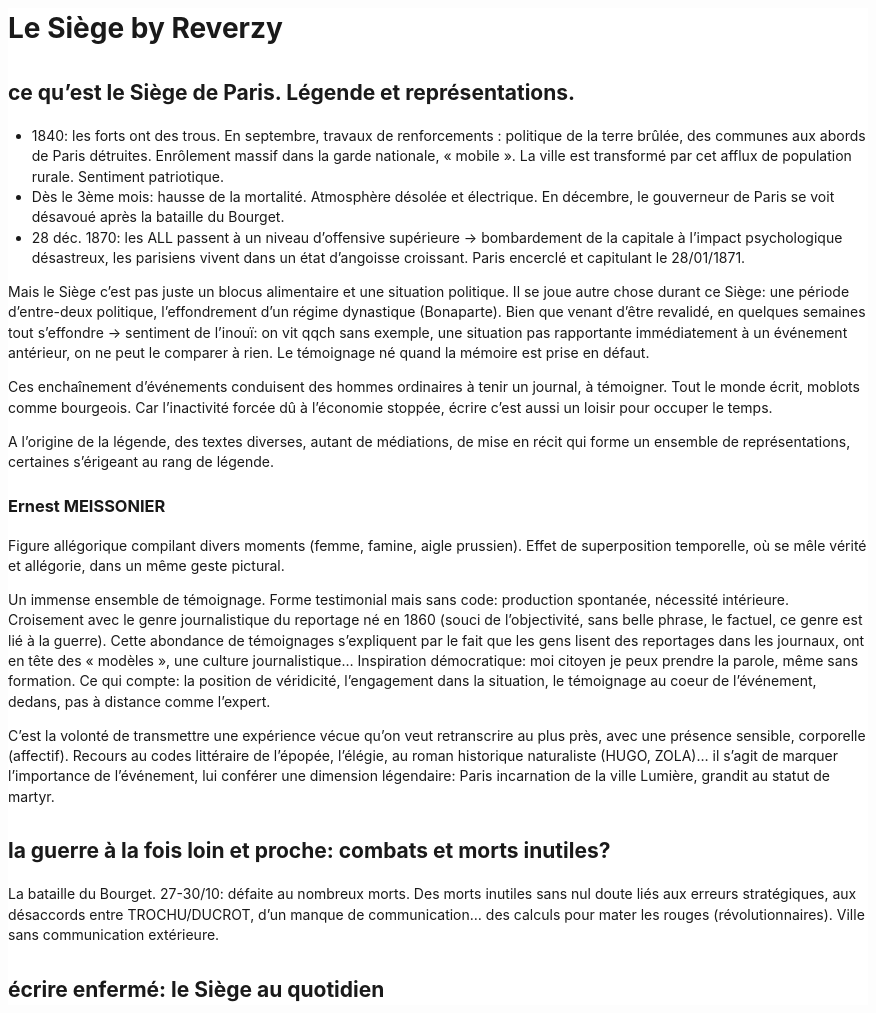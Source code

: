 # Le Siège by Reverzy
## ce qu’est le Siège de Paris. Légende et représentations.

* 1840: les forts ont des trous. En septembre, travaux de renforcements : politique de la terre brûlée, des communes aux abords de Paris détruites. Enrôlement massif dans la garde nationale, « mobile ». La ville est transformé par cet afflux de population rurale. Sentiment patriotique.
* Dès le 3ème mois: hausse de la mortalité. Atmosphère désolée et électrique. En décembre, le gouverneur de Paris se voit désavoué après la bataille du Bourget.
* 28 déc. 1870: les ALL passent à un niveau d’offensive supérieure → bombardement de la capitale à l’impact psychologique désastreux, les parisiens vivent dans un état d’angoisse croissant. Paris encerclé et capitulant le 28/01/1871.

Mais le Siège c’est pas juste un blocus alimentaire et une situation politique. Il se joue autre chose durant ce Siège: une période d’entre-deux politique, l’effondrement d’un régime dynastique (Bonaparte). Bien que venant d’être revalidé, en quelques semaines tout s’effondre → sentiment de l’inouï: on vit qqch sans exemple, une situation pas rapportante immédiatement à un événement antérieur, on ne peut le comparer à rien. Le témoignage né quand la mémoire est prise en défaut.

Ces enchaînement d’événements conduisent des hommes ordinaires à tenir un journal, à témoigner. Tout le monde écrit, moblots comme bourgeois. Car l’inactivité forcée dû à l’économie stoppée, écrire c’est aussi un loisir pour occuper le temps.

A l’origine de la légende, des textes diverses, autant de médiations, de mise en récit qui forme un ensemble de représentations, certaines s’érigeant au rang de légende.

### Ernest MEISSONIER

Figure allégorique compilant divers moments (femme, famine, aigle prussien). Effet de superposition temporelle, où se mêle vérité et allégorie, dans un même geste pictural.

Un immense ensemble de témoignage. Forme testimonial mais sans code: production spontanée, nécessité intérieure. Croisement avec le genre journalistique du reportage né en 1860 (souci de l’objectivité, sans belle phrase, le factuel, ce genre est lié à la guerre). Cette abondance de témoignages s’expliquent par le fait que les gens lisent des reportages dans les journaux, ont en tête des « modèles », une culture journalistique… Inspiration démocratique: moi citoyen je peux prendre la parole, même sans formation. Ce qui compte: la position de véridicité, l’engagement dans la situation, le témoignage au coeur de l’événement, dedans, pas à distance comme l’expert.

C’est la volonté de transmettre une expérience vécue qu’on veut retranscrire au plus près, avec une présence sensible, corporelle (affectif). Recours au codes littéraire de l’épopée, l’élégie, au roman historique naturaliste (HUGO, ZOLA)… il s’agit de marquer l’importance de l’événement, lui conférer une dimension légendaire: Paris incarnation de la ville Lumière, grandit au statut de martyr.

## la guerre à la fois loin et proche: combats et morts inutiles?

La bataille du Bourget. 27-30/10: défaite au nombreux morts. Des morts inutiles sans nul doute liés aux erreurs stratégiques, aux désaccords entre TROCHU/DUCROT, d’un manque de communication… des calculs pour mater les rouges (révolutionnaires). Ville sans communication extérieure.

## écrire enfermé: le Siège au quotidien
